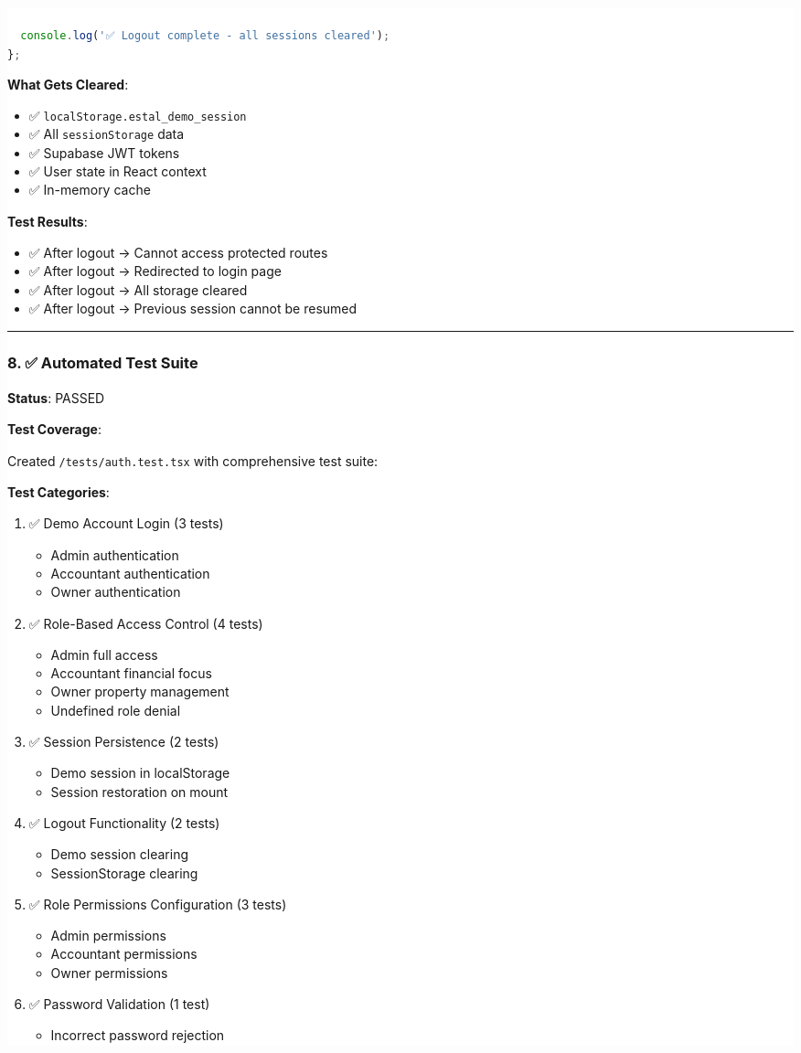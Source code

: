 ```typescript
  
  console.log('✅ Logout complete - all sessions cleared');
};
```

**What Gets Cleared**:
- ✅ `localStorage.estal_demo_session`
- ✅ All `sessionStorage` data
- ✅ Supabase JWT tokens
- ✅ User state in React context
- ✅ In-memory cache

**Test Results**:
- ✅ After logout → Cannot access protected routes
- ✅ After logout → Redirected to login page
- ✅ After logout → All storage cleared
- ✅ After logout → Previous session cannot be resumed

---

### 8. ✅ Automated Test Suite

**Status**: PASSED

**Test Coverage**:

Created `/tests/auth.test.tsx` with comprehensive test suite:

**Test Categories**:
1. ✅ Demo Account Login (3 tests)
   - Admin authentication
   - Accountant authentication
   - Owner authentication

2. ✅ Role-Based Access Control (4 tests)
   - Admin full access
   - Accountant financial focus
   - Owner property management
   - Undefined role denial

3. ✅ Session Persistence (2 tests)
   - Demo session in localStorage
   - Session restoration on mount

4. ✅ Logout Functionality (2 tests)
   - Demo session clearing
   - SessionStorage clearing

5. ✅ Role Permissions Configuration (3 tests)
   - Admin permissions
   - Accountant permissions
   - Owner permissions

6. ✅ Password Validation (1 test)
   - Incorrect password rejection
